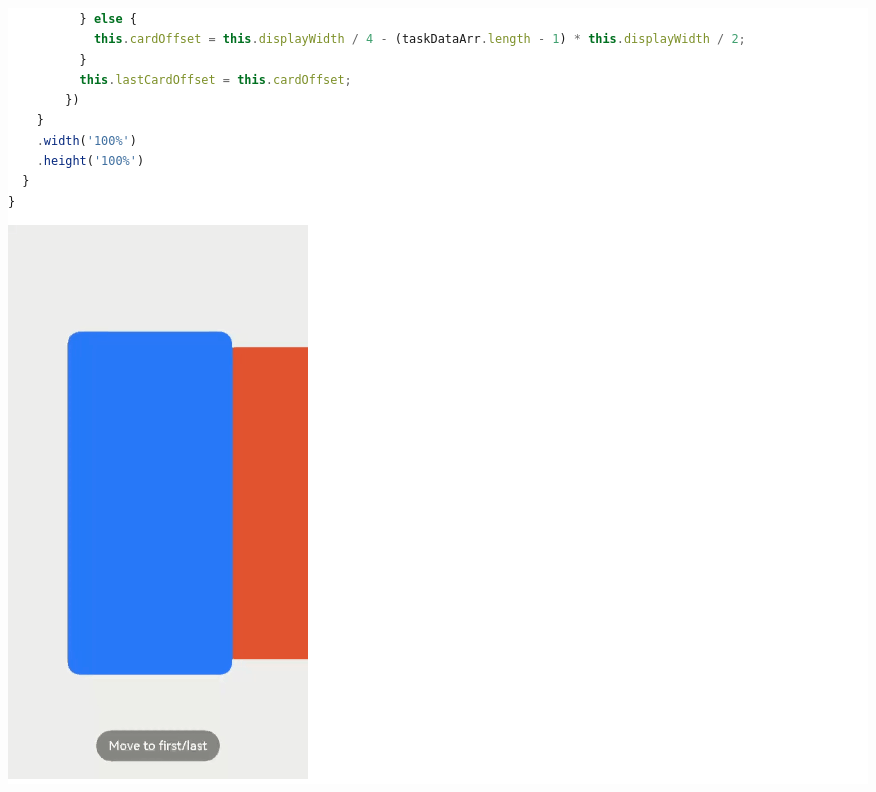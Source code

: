 ```ts
          } else {
            this.cardOffset = this.displayWidth / 4 - (taskDataArr.length - 1) * this.displayWidth / 2;
          }
          this.lastCardOffset = this.cardOffset;
        })
    }
    .width('100%')
    .height('100%')
  }
}
```

![en-us_image_0000001599808406](figures/en-us_image_0000001599808406.gif)
